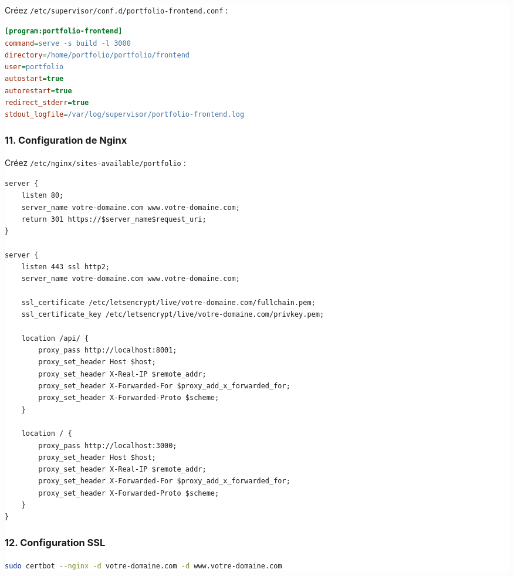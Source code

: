 Créez `/etc/supervisor/conf.d/portfolio-frontend.conf` :

```ini
[program:portfolio-frontend]
command=serve -s build -l 3000
directory=/home/portfolio/portfolio/frontend
user=portfolio
autostart=true
autorestart=true
redirect_stderr=true
stdout_logfile=/var/log/supervisor/portfolio-frontend.log
```

### 11. Configuration de Nginx

Créez `/etc/nginx/sites-available/portfolio` :

```nginx
server {
    listen 80;
    server_name votre-domaine.com www.votre-domaine.com;
    return 301 https://$server_name$request_uri;
}

server {
    listen 443 ssl http2;
    server_name votre-domaine.com www.votre-domaine.com;
    
    ssl_certificate /etc/letsencrypt/live/votre-domaine.com/fullchain.pem;
    ssl_certificate_key /etc/letsencrypt/live/votre-domaine.com/privkey.pem;
    
    location /api/ {
        proxy_pass http://localhost:8001;
        proxy_set_header Host $host;
        proxy_set_header X-Real-IP $remote_addr;
        proxy_set_header X-Forwarded-For $proxy_add_x_forwarded_for;
        proxy_set_header X-Forwarded-Proto $scheme;
    }
    
    location / {
        proxy_pass http://localhost:3000;
        proxy_set_header Host $host;
        proxy_set_header X-Real-IP $remote_addr;
        proxy_set_header X-Forwarded-For $proxy_add_x_forwarded_for;
        proxy_set_header X-Forwarded-Proto $scheme;
    }
}
```

### 12. Configuration SSL

```bash
sudo certbot --nginx -d votre-domaine.com -d www.votre-domaine.com
```
